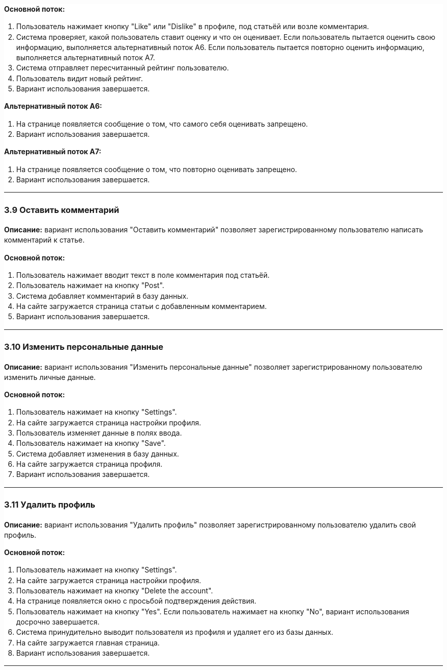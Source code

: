 **Основной поток:**
1.  Пользователь нажимает кнопку "Like" или "Dislike" в профиле, под статьёй или возле комментария.
2.  Система проверяет, какой пользователь ставит оценку и что он оценивает. Если пользователь пытается оценить свою информацию, выполняется альтернативный поток A6. Если пользователь пытается повторно оценить информацию, выполняется альтернативный поток A7.
3.  Система отправляет пересчитанный рейтинг пользователю.
4.  Пользователь видит новый рейтинг.
5.  Вариант использования завершается.

**Альтернативный поток A6:**
1.  На странице появляется сообщение о том, что самого себя оценивать запрещено.
2.  Вариант использования завершается.

**Альтернативный поток A7:**
1.  На странице появляется сообщение о том, что повторно оценивать запрещено.
2.  Вариант использования завершается.
---

### 3.9 Оставить комментарий<a name="3.9"></a>
**Описание:** вариант использования "Оставить комментарий" позволяет зарегистрированному пользователю написать комментарий к статье.

**Основной поток:**
1.  Пользователь нажимает вводит текст в поле комментария под статьёй.
2.  Пользователь нажимает на кнопку "Post".
3.  Система добавляет комментарий в базу данных.
4.  На сайте загружается страница статьи с добавленным комментарием.
5.  Вариант использования завершается.
---

### 3.10 Изменить персональные данные<a name="3.10"></a>
**Описание:** вариант использования "Изменить персональные данные" позволяет зарегистрированному пользователю изменить личные данные.

**Основной поток:**
1.  Пользователь нажимает на кнопку "Settings".
2.  На сайте загружается страница настройки профиля.
3.  Пользователь изменяет данные в полях ввода.
4.  Пользователь нажимает на кнопку "Save".
5.  Система добавляет изменения в базу данных.
6.  На сайте загружается страница профиля.
7.  Вариант использования завершается.
---

### 3.11 Удалить профиль<a name="3.11"></a>
**Описание:** вариант использования "Удалить профиль" позволяет зарегистрированному пользователю удалить свой профиль.

**Основной поток:**
1.  Пользователь нажимает на кнопку "Settings".
2.  На сайте загружается страница настройки профиля.
3.  Пользователь нажимает на кнопку "Delete the account".
4.  На странице появляется окно с просьбой подтверждения действия.
5.  Пользователь нажимает на кнопку "Yes". Если пользователь нажимает на кнопку "No", вариант использования досрочно завершается.
6.  Система принудительно выводит пользователя  из профиля и удаляет его из базы данных.
7.  На сайте загружается главная страница.
8.  Вариант использования завершается.
---
